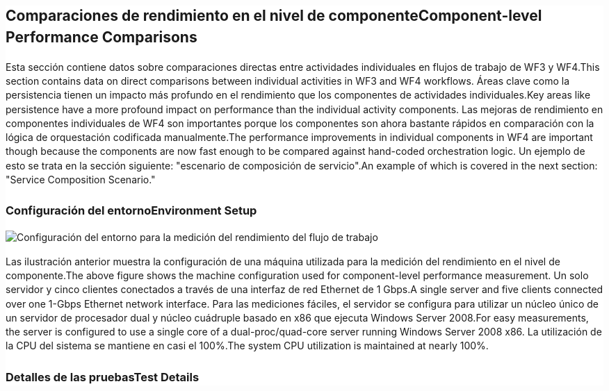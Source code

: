 ## <a name="component-level-performance-comparisons"></a><span data-ttu-id="c7ff3-189">Comparaciones de rendimiento en el nivel de componente</span><span class="sxs-lookup"><span data-stu-id="c7ff3-189">Component-level Performance Comparisons</span></span>

 <span data-ttu-id="c7ff3-190">Esta sección contiene datos sobre comparaciones directas entre actividades individuales en flujos de trabajo de WF3 y WF4.</span><span class="sxs-lookup"><span data-stu-id="c7ff3-190">This section contains data on direct comparisons between individual activities in WF3 and WF4 workflows.</span></span>  <span data-ttu-id="c7ff3-191">Áreas clave como la persistencia tienen un impacto más profundo en el rendimiento que los componentes de actividades individuales.</span><span class="sxs-lookup"><span data-stu-id="c7ff3-191">Key areas like persistence have a more profound impact on performance than the individual activity components.</span></span>  <span data-ttu-id="c7ff3-192">Las mejoras de rendimiento en componentes individuales de WF4 son importantes porque los componentes son ahora bastante rápidos en comparación con la lógica de orquestación codificada manualmente.</span><span class="sxs-lookup"><span data-stu-id="c7ff3-192">The performance improvements in individual components in WF4 are important though because the components are now fast enough to be compared against hand-coded orchestration logic.</span></span>  <span data-ttu-id="c7ff3-193">Un ejemplo de esto se trata en la sección siguiente: "escenario de composición de servicio".</span><span class="sxs-lookup"><span data-stu-id="c7ff3-193">An example of which is covered in the next section: "Service Composition Scenario."</span></span>

### <a name="environment-setup"></a><span data-ttu-id="c7ff3-194">Configuración del entorno</span><span class="sxs-lookup"><span data-stu-id="c7ff3-194">Environment Setup</span></span>

 ![Configuración del entorno para la medición del rendimiento del flujo de trabajo](./media/performance/performance-test-environment.gif)

 <span data-ttu-id="c7ff3-196">Las ilustración anterior muestra la configuración de una máquina utilizada para la medición del rendimiento en el nivel de componente.</span><span class="sxs-lookup"><span data-stu-id="c7ff3-196">The above figure shows the machine configuration used for component-level performance measurement.</span></span> <span data-ttu-id="c7ff3-197">Un solo servidor y cinco clientes conectados a través de una interfaz de red Ethernet de 1 Gbps.</span><span class="sxs-lookup"><span data-stu-id="c7ff3-197">A single server and five clients connected over one 1-Gbps Ethernet network interface.</span></span> <span data-ttu-id="c7ff3-198">Para las mediciones fáciles, el servidor se configura para utilizar un núcleo único de un servidor de procesador dual y núcleo cuádruple basado en x86 que ejecuta Windows Server 2008.</span><span class="sxs-lookup"><span data-stu-id="c7ff3-198">For easy measurements, the server is configured to use a single core of a dual-proc/quad-core server  running Windows Server 2008 x86.</span></span> <span data-ttu-id="c7ff3-199">La utilización de la CPU del sistema se mantiene en casi el 100%.</span><span class="sxs-lookup"><span data-stu-id="c7ff3-199">The system CPU utilization is maintained at nearly 100%.</span></span>

### <a name="test-details"></a><span data-ttu-id="c7ff3-200">Detalles de las pruebas</span><span class="sxs-lookup"><span data-stu-id="c7ff3-200">Test Details</span></span>
